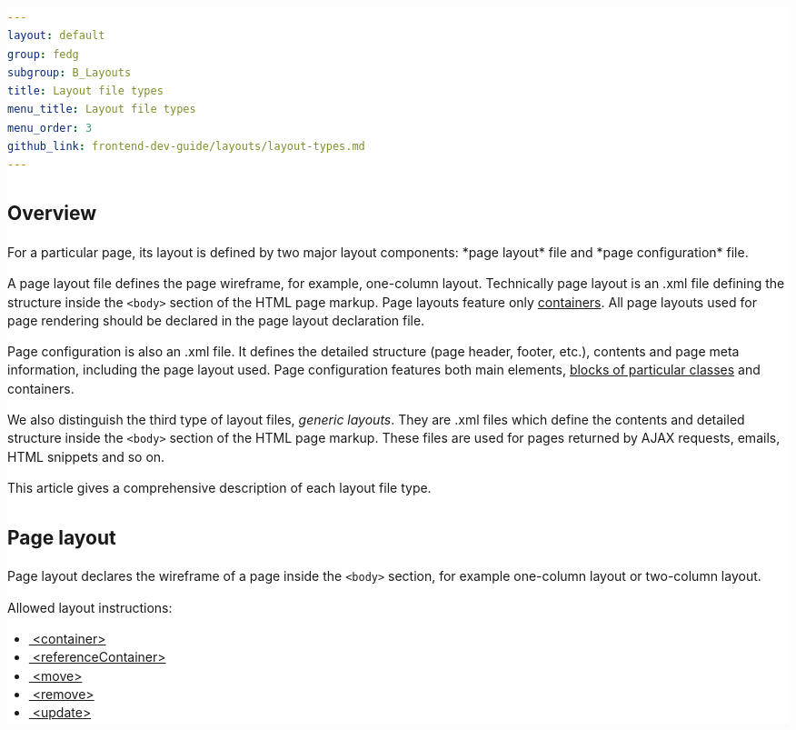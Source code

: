 ```yaml
---
layout: default
group: fedg
subgroup: B_Layouts
title: Layout file types
menu_title: Layout file types
menu_order: 3
github_link: frontend-dev-guide/layouts/layout-types.md
---
```

<head>
	<style>
		table tr td, table tr th {border: 1px solid #ABABAB}
	</style>
</head>
<h2>Overview</h2>
For a particular page, its layout is defined by two major layout components: *page layout* file and *page configuration* file. 

A page layout file defines the page wireframe, for example, one-column layout. Technically page layout is an .xml file defining the structure inside the `<body>` section of the HTML page markup. Page layouts feature only <a href="{{site.gdeurl}}frontend-dev-guide/layouts/layout-overview.html#layout_overview_blocks" target="_blank">containers</a>. 
All page layouts used for page rendering should be declared in the page layout declaration file.

Page configuration is also an .xml file. It defines the detailed structure (page header, footer, etc.), contents and page meta information, including the page layout used. Page configuration features both main elements, <a href="{{site.gdeurl}}frontend-dev-guide/layouts/layout-overview.html#layout_overview_blocks" target="_blank">blocks of particular classes</a> and containers.

We also distinguish the third type of layout files, *generic layouts*. They are .xml files which define the contents and detailed structure inside the <code>&lt;body&gt;</code> section of the HTML page markup. These files are used for pages returned by AJAX requests, emails, HTML snippets and so on.

This article gives a comprehensive description of each layout file type.

<h2 id="layout-types-page">Page layout</h2>
Page layout declares the wireframe of a page inside the <code>&lt;body&gt;</code> section, for example one-column layout or two-column layout. 

Allowed layout instructions:

* <a href="{{site.gdeurl}}frontend-dev-guide/layouts/xml-instructions.html#fedg_layout_xml-instruc_ex_cont" target="_blank">&nbsp;&lt;container&gt;</a>
* <a href="{{site.gdeurl}}frontend-dev-guide/layouts/xml-instructions.html#fedg_layout_xml-instruc_ex_ref" target="_blank">&nbsp;&lt;referenceContainer&gt;</a>
* <a href="{{site.gdeurl}}frontend-dev-guide/layouts/xml-instructions.html#fedg_layout_xml-instruc_ex_mv" target="_blank">&nbsp;&lt;move&gt;</a>
* <a href="{{site.gdeurl}}frontend-dev-guide/layouts/xml-instructions.html#fedg_layout_xml-instruc_ex_rem" target="_blank">&nbsp;&lt;remove&gt;</a>
* <a href="{{site.gdeurl}}frontend-dev-guide/layouts/xml-instructions.html#fedg_layout_xml-instruc_ex_upd" target="_blank">&nbsp;&lt;update&gt;</a> 
